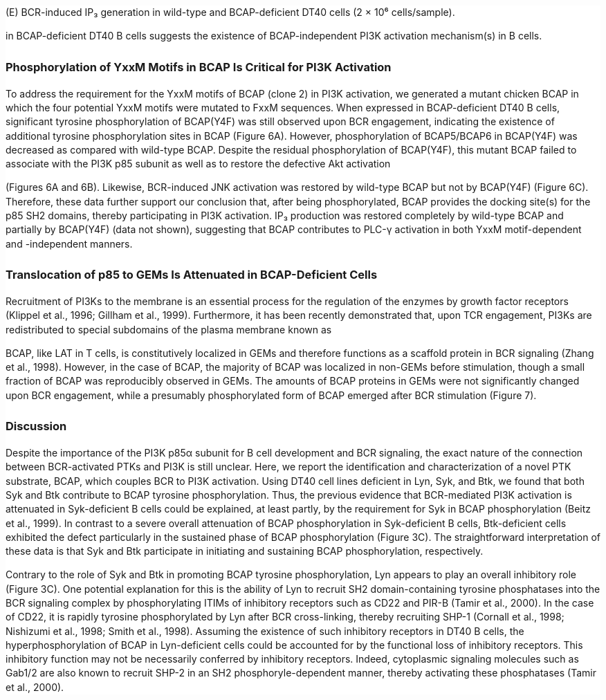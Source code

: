 (E) BCR-induced IP₃ generation in wild-type and BCAP-deficient DT40 cells (2 × 10⁶ cells/sample).

in BCAP-deficient DT40 B cells suggests the existence of BCAP-independent PI3K activation mechanism(s) in B cells.

### Phosphorylation of YxxM Motifs in BCAP Is Critical for PI3K Activation

To address the requirement for the YxxM motifs of BCAP (clone 2) in PI3K activation, we generated a mutant chicken BCAP in which the four potential YxxM motifs were mutated to FxxM sequences. When expressed in BCAP-deficient DT40 B cells, significant tyrosine phosphorylation of BCAP(Y4F) was still observed upon BCR engagement, indicating the existence of additional tyrosine phosphorylation sites in BCAP (Figure 6A). However, phosphorylation of BCAP5/BCAP6 in BCAP(Y4F) was decreased as compared with wild-type BCAP. Despite the residual phosphorylation of BCAP(Y4F), this mutant BCAP failed to associate with the PI3K p85 subunit as well as to restore the defective Akt activation

(Figures 6A and 6B). Likewise, BCR-induced JNK activation was restored by wild-type BCAP but not by BCAP(Y4F) (Figure 6C). Therefore, these data further support our conclusion that, after being phosphorylated, BCAP provides the docking site(s) for the p85 SH2 domains, thereby participating in PI3K activation. IP₃ production was restored completely by wild-type BCAP and partially by BCAP(Y4F) (data not shown), suggesting that BCAP contributes to PLC-γ activation in both YxxM motif-dependent and -independent manners.

### Translocation of p85 to GEMs Is Attenuated in BCAP-Deficient Cells

Recruitment of PI3Ks to the membrane is an essential process for the regulation of the enzymes by growth factor receptors (Klippel et al., 1996; Gillham et al., 1999). Furthermore, it has been recently demonstrated that, upon TCR engagement, PI3Ks are redistributed to special subdomains of the plasma membrane known as

BCAP, like LAT in T cells, is constitutively localized in GEMs and therefore functions as a scaffold protein in BCR signaling (Zhang et al., 1998). However, in the case of BCAP, the majority of BCAP was localized in non-GEMs before stimulation, though a small fraction of BCAP was reproducibly observed in GEMs. The amounts of BCAP proteins in GEMs were not significantly changed upon BCR engagement, while a presumably phosphorylated form of BCAP emerged after BCR stimulation (Figure 7).

### Discussion

Despite the importance of the PI3K p85α subunit for B cell development and BCR signaling, the exact nature of the connection between BCR-activated PTKs and PI3K is still unclear. Here, we report the identification and characterization of a novel PTK substrate, BCAP, which couples BCR to PI3K activation. Using DT40 cell lines deficient in Lyn, Syk, and Btk, we found that both Syk and Btk contribute to BCAP tyrosine phosphorylation. Thus, the previous evidence that BCR-mediated PI3K activation is attenuated in Syk-deficient B cells could be explained, at least partly, by the requirement for Syk in BCAP phosphorylation (Beitz et al., 1999). In contrast to a severe overall attenuation of BCAP phosphorylation in Syk-deficient B cells, Btk-deficient cells exhibited the defect particularly in the sustained phase of BCAP phosphorylation (Figure 3C). The straightforward interpretation of these data is that Syk and Btk participate in initiating and sustaining BCAP phosphorylation, respectively.

Contrary to the role of Syk and Btk in promoting BCAP tyrosine phosphorylation, Lyn appears to play an overall inhibitory role (Figure 3C). One potential explanation for this is the ability of Lyn to recruit SH2 domain-containing tyrosine phosphatases into the BCR signaling complex by phosphorylating ITIMs of inhibitory receptors such as CD22 and PIR-B (Tamir et al., 2000). In the case of CD22, it is rapidly tyrosine phosphorylated by Lyn after BCR cross-linking, thereby recruiting SHP-1 (Cornall et al., 1998; Nishizumi et al., 1998; Smith et al., 1998). Assuming the existence of such inhibitory receptors in DT40 B cells, the hyperphosphorylation of BCAP in Lyn-deficient cells could be accounted for by the functional loss of inhibitory receptors. This inhibitory function may not be necessarily conferred by inhibitory receptors. Indeed, cytoplasmic signaling molecules such as Gab1/2 are also known to recruit SHP-2 in an SH2 phosphoryle-dependent manner, thereby activating these phosphatases (Tamir et al., 2000).
